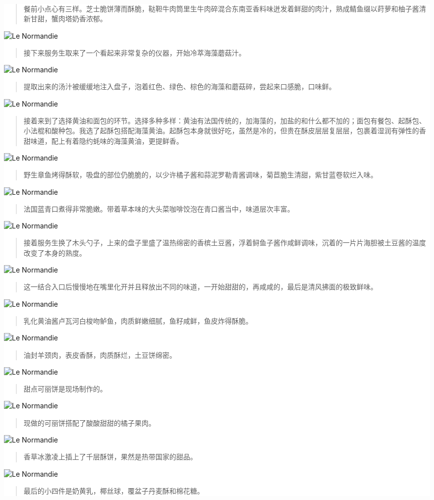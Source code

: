 >餐前小点心有三样。芝士脆饼薄而酥脆，鞑靼牛肉筒里生牛肉碎混合东南亚香料味迸发着鲜甜的肉汁，熟成鲭鱼缀以莳萝和柚子酱清新甘甜，蟹肉塔奶香浓郁。

![Le Normandie](images/IMG_20191227_121956.jpg)

>接下来服务生取来了一个看起来非常复杂的仪器，开始冷萃海藻蘑菇汁。

![Le Normandie](images/IMG_20191227_123536.jpg)

>提取出来的汤汁被缓缓地注入盘子，泡着红色、绿色、棕色的海藻和蘑菇碎，尝起来口感脆，口味鲜。

![Le Normandie](images/IMG_20191227_123649.jpg)

>接着来到了选择黄油和面包的环节。选择多种多样：黄油有法国传统的，加海藻的，加盐的和什么都不加的；面包有餐包、起酥包、小法棍和酸种包。我选了起酥包搭配海藻黄油。起酥包本身就很好吃，虽然是冷的，但贵在酥皮层层复层层，包裹着湿润有弹性的香甜味道，配上有着隐约蚝味的海藻黄油，更提鲜香。

![Le Normandie](images/IMG_20191227_124406.jpg)

>野生章鱼烤得酥软，吸盘的部位仍脆脆的，以少许橘子酱和蒜泥罗勒青酱调味，菊苣脆生清甜，紫甘蓝卷软烂入味。

![Le Normandie](images/IMG_20191227_125100.jpg)

>法国蓝青口煮得非常脆嫩。带着草本味的大头菜咖啡饺泡在青口酱当中，味道层次丰富。

![Le Normandie](images/IMG_20191227_125952.jpg)

>接着服务生换了木头勺子，上来的盘子里盛了温热绵密的香槟土豆酱，浮着鲟鱼子酱作咸鲜调味，沉着的一片片海胆被土豆酱的温度改变了本身的熟度。

![Le Normandie](images/IMG_20191227_130826.jpg)

>这一结合入口后慢慢地在嘴里化开并且释放出不同的味道，一开始甜甜的，再咸咸的，最后是清风拂面的极致鲜味。

![Le Normandie](images/IMG_20191227_131139.jpg)

>乳化黄油酱卢瓦河白梭吻鲈鱼，肉质鲜嫩细腻，鱼籽咸鲜，鱼皮炸得酥脆。

![Le Normandie](images/IMG_20191227_132043.jpg)

>油封羊颈肉，表皮香酥，肉质酥烂，土豆饼绵密。

![Le Normandie](images/IMG_20191227_132049.jpg)

>甜点可丽饼是现场制作的。

![Le Normandie](images/2020-02-07at11.58.18.jpg)

>现做的可丽饼搭配了酸酸甜甜的橘子果肉。

![Le Normandie](images/2020-02-07at12.48.46.jpg)

>香草冰激凌上插上了千层酥饼，果然是热带国家的甜品。

![Le Normandie](images/2020-02-07at12.47.22.jpg)

>最后的小四件是奶黄乳，椰丝球，覆盆子丹麦酥和棉花糖。
